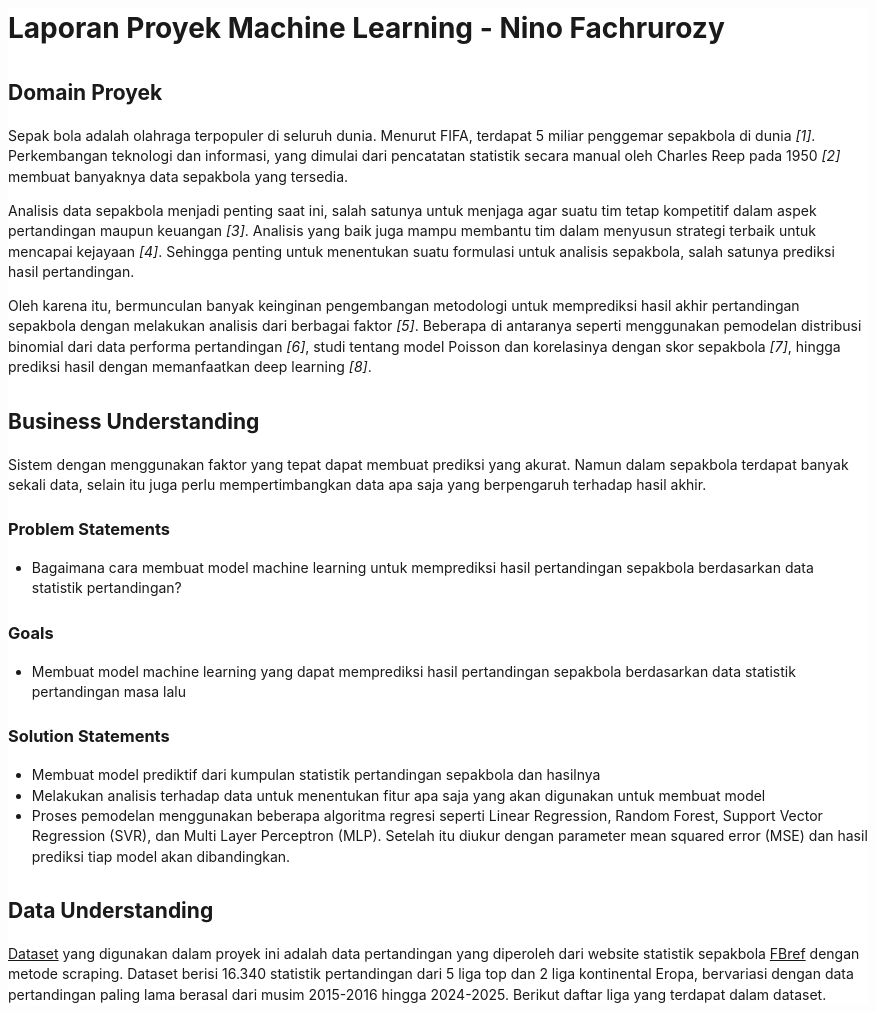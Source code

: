 # Laporan Proyek Machine Learning - Nino Fachrurozy

## Domain Proyek

Sepak bola adalah olahraga terpopuler di seluruh dunia. Menurut FIFA, terdapat 5 miliar penggemar sepakbola di dunia *[1]*. Perkembangan teknologi dan informasi, yang dimulai dari pencatatan statistik secara manual oleh Charles Reep pada 1950 *[2]* membuat banyaknya data sepakbola yang tersedia.

Analisis data sepakbola menjadi penting saat ini, salah satunya untuk menjaga agar suatu tim tetap kompetitif dalam aspek pertandingan maupun keuangan *[3]*. Analisis yang baik juga mampu membantu tim dalam menyusun strategi terbaik untuk mencapai kejayaan *[4]*. Sehingga penting untuk menentukan suatu formulasi untuk analisis sepakbola, salah satunya prediksi hasil pertandingan.

Oleh karena itu, bermunculan banyak keinginan pengembangan metodologi untuk memprediksi hasil akhir pertandingan sepakbola dengan melakukan analisis dari berbagai faktor *[5]*. Beberapa di antaranya seperti menggunakan pemodelan distribusi binomial dari data performa pertandingan *[6]*, studi tentang model Poisson dan korelasinya dengan skor sepakbola *[7]*, hingga prediksi hasil dengan memanfaatkan deep learning *[8]*.

## Business Understanding

Sistem dengan menggunakan faktor yang tepat dapat membuat prediksi yang akurat. Namun dalam sepakbola terdapat banyak sekali data, selain itu juga perlu mempertimbangkan data apa saja yang berpengaruh terhadap hasil akhir.

### Problem Statements

- Bagaimana cara membuat model machine learning untuk memprediksi hasil pertandingan sepakbola berdasarkan data statistik pertandingan?

### Goals

- Membuat model machine learning yang dapat memprediksi hasil pertandingan sepakbola berdasarkan data statistik pertandingan masa lalu

### Solution Statements

- Membuat model prediktif dari kumpulan statistik pertandingan sepakbola dan hasilnya
- Melakukan analisis terhadap data untuk menentukan fitur apa saja yang akan digunakan untuk membuat model
- Proses pemodelan menggunakan beberapa algoritma regresi seperti Linear Regression, Random Forest, Support Vector Regression (SVR), dan Multi Layer Perceptron (MLP). Setelah itu diukur dengan parameter mean squared error (MSE) dan hasil prediksi tiap model akan dibandingkan.

## Data Understanding

[Dataset](https://raw.githubusercontent.com/nfach98/FootballPredictor/refs/heads/main/matches.csv) yang digunakan dalam proyek ini adalah data pertandingan yang diperoleh dari website statistik sepakbola [FBref](https://fbref.com/en/) dengan metode scraping. Dataset berisi 16.340 statistik pertandingan dari 5 liga top dan 2 liga kontinental Eropa, bervariasi dengan data pertandingan paling lama berasal dari musim 2015-2016 hingga 2024-2025. Berikut daftar liga yang terdapat dalam dataset.
